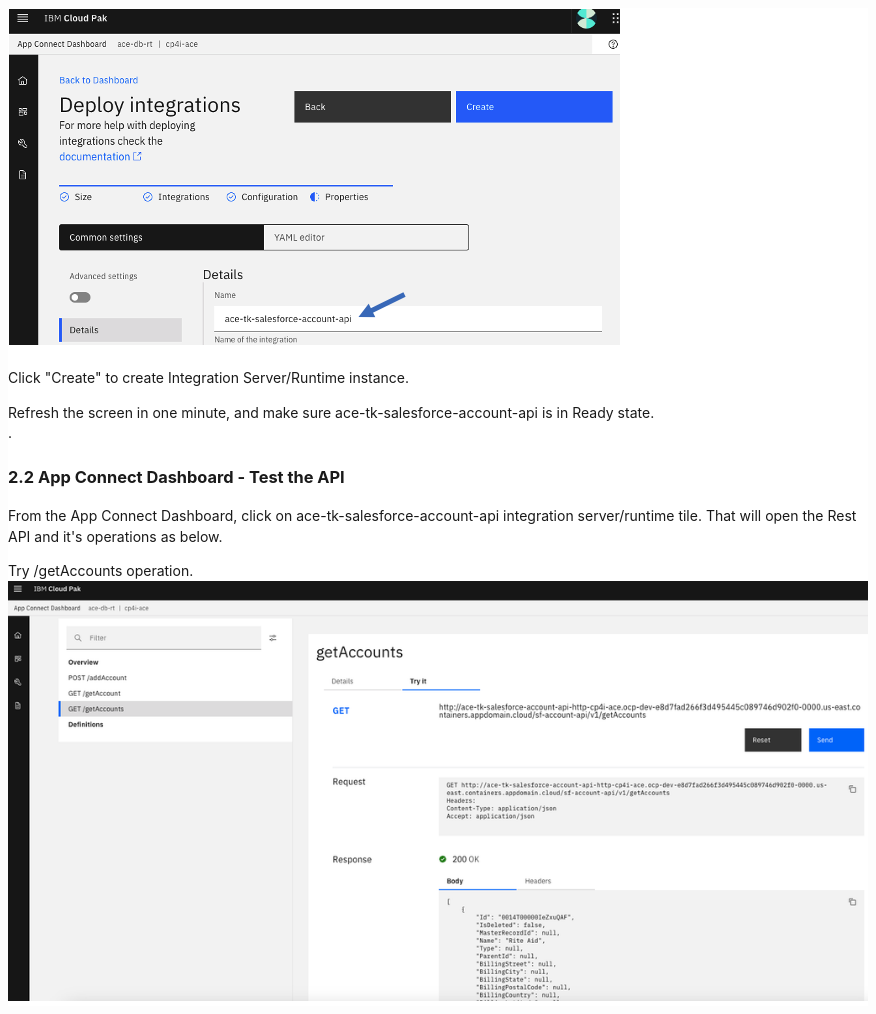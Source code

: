 ![](./images/ace-dashboard-deploy-4.png)

Click "Create" to create Integration Server/Runtime instance.<br>

Refresh the screen in one minute, and make sure ace-tk-salesforce-account-api is in Ready state. <br>.



### 2.2 App Connect Dashboard - Test the API

From the App Connect Dashboard, click on ace-tk-salesforce-account-api integration server/runtime tile. That will open the Rest API and it's operations as below.<br>

Try /getAccounts operation. <br>
![](./images/ace-dashboard-test-1.png)
